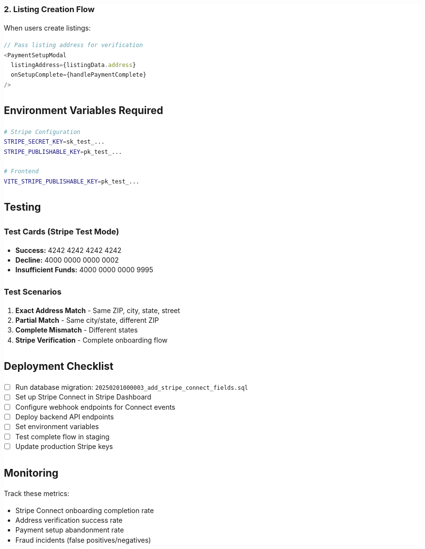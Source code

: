 ### 2. Listing Creation Flow
When users create listings:
```typescript
// Pass listing address for verification
<PaymentSetupModal
  listingAddress={listingData.address}
  onSetupComplete={handlePaymentComplete}
/>
```

## Environment Variables Required

```bash
# Stripe Configuration
STRIPE_SECRET_KEY=sk_test_...
STRIPE_PUBLISHABLE_KEY=pk_test_...

# Frontend
VITE_STRIPE_PUBLISHABLE_KEY=pk_test_...
```

## Testing

### Test Cards (Stripe Test Mode)
- **Success:** 4242 4242 4242 4242
- **Decline:** 4000 0000 0000 0002
- **Insufficient Funds:** 4000 0000 0000 9995

### Test Scenarios
1. **Exact Address Match** - Same ZIP, city, state, street
2. **Partial Match** - Same city/state, different ZIP
3. **Complete Mismatch** - Different states
4. **Stripe Verification** - Complete onboarding flow

## Deployment Checklist

- [ ] Run database migration: `20250201000003_add_stripe_connect_fields.sql`
- [ ] Set up Stripe Connect in Stripe Dashboard
- [ ] Configure webhook endpoints for Connect events
- [ ] Deploy backend API endpoints
- [ ] Set environment variables
- [ ] Test complete flow in staging
- [ ] Update production Stripe keys

## Monitoring

Track these metrics:
- Stripe Connect onboarding completion rate
- Address verification success rate
- Payment setup abandonment rate
- Fraud incidents (false positives/negatives)
